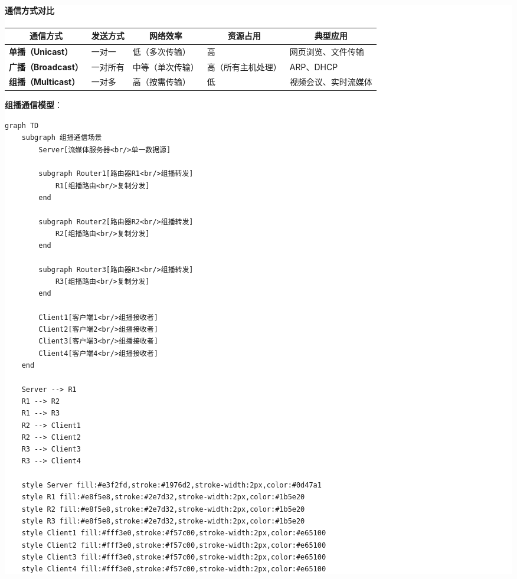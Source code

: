 #### 通信方式对比

| 通信方式 | 发送方式 | 网络效率 | 资源占用 | 典型应用 |
|----------|----------|----------|----------|----------|
| **单播（Unicast）** | 一对一 | 低（多次传输） | 高 | 网页浏览、文件传输 |
| **广播（Broadcast）** | 一对所有 | 中等（单次传输） | 高（所有主机处理） | ARP、DHCP |
| **组播（Multicast）** | 一对多 | 高（按需传输） | 低 | 视频会议、实时流媒体 |

**组播通信模型**：
```mermaid
graph TD
    subgraph 组播通信场景
        Server[流媒体服务器<br/>单一数据源]
        
        subgraph Router1[路由器R1<br/>组播转发]
            R1[组播路由<br/>复制分发]
        end
        
        subgraph Router2[路由器R2<br/>组播转发]
            R2[组播路由<br/>复制分发]
        end
        
        subgraph Router3[路由器R3<br/>组播转发]
            R3[组播路由<br/>复制分发]
        end
        
        Client1[客户端1<br/>组播接收者]
        Client2[客户端2<br/>组播接收者]
        Client3[客户端3<br/>组播接收者]
        Client4[客户端4<br/>组播接收者]
    end
    
    Server --> R1
    R1 --> R2
    R1 --> R3
    R2 --> Client1
    R2 --> Client2
    R3 --> Client3
    R3 --> Client4
    
    style Server fill:#e3f2fd,stroke:#1976d2,stroke-width:2px,color:#0d47a1
    style R1 fill:#e8f5e8,stroke:#2e7d32,stroke-width:2px,color:#1b5e20
    style R2 fill:#e8f5e8,stroke:#2e7d32,stroke-width:2px,color:#1b5e20
    style R3 fill:#e8f5e8,stroke:#2e7d32,stroke-width:2px,color:#1b5e20
    style Client1 fill:#fff3e0,stroke:#f57c00,stroke-width:2px,color:#e65100
    style Client2 fill:#fff3e0,stroke:#f57c00,stroke-width:2px,color:#e65100
    style Client3 fill:#fff3e0,stroke:#f57c00,stroke-width:2px,color:#e65100
    style Client4 fill:#fff3e0,stroke:#f57c00,stroke-width:2px,color:#e65100
```
